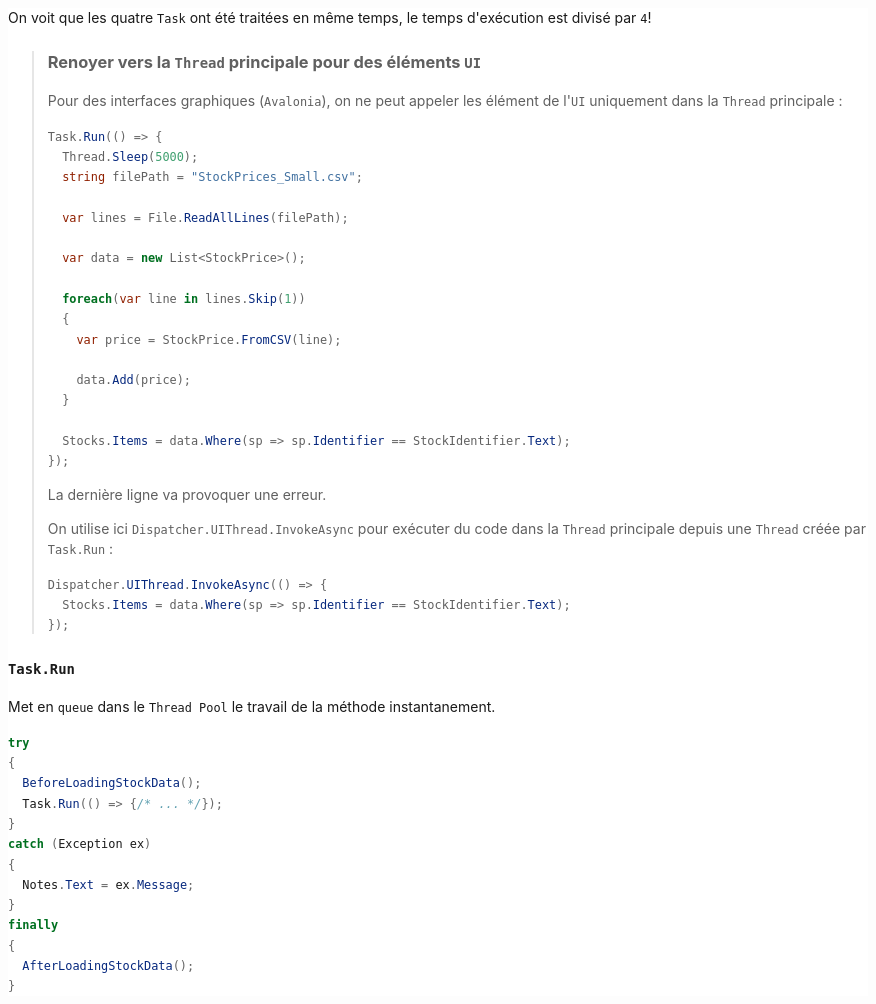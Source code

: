On voit que les quatre `Task` ont été traitées en même temps, le temps d'exécution est divisé par `4`!





> ### Renoyer vers la `Thread` principale pour des éléments `UI`
>
> Pour des interfaces graphiques (`Avalonia`), on ne peut appeler les élément de l'`UI` uniquement dans la `Thread` principale :
>
> ```cs
> Task.Run(() => {
>   Thread.Sleep(5000);
>   string filePath = "StockPrices_Small.csv";
> 
>   var lines = File.ReadAllLines(filePath);
> 
>   var data = new List<StockPrice>();
> 
>   foreach(var line in lines.Skip(1))
>   {
>     var price = StockPrice.FromCSV(line);
> 
>     data.Add(price);
>   }
> 
>   Stocks.Items = data.Where(sp => sp.Identifier == StockIdentifier.Text);
> });
> ```
>
> La dernière ligne va provoquer une erreur.
>
> On utilise ici `Dispatcher.UIThread.InvokeAsync` pour exécuter du code dans la `Thread` principale depuis une `Thread` créée par `Task.Run` :
>
> ```cs
> Dispatcher.UIThread.InvokeAsync(() => {
>   Stocks.Items = data.Where(sp => sp.Identifier == StockIdentifier.Text);
> });
> ```
>
> 



### `Task.Run`

Met en `queue` dans le `Thread Pool` le travail de la méthode instantanement.

```cs
try
{
  BeforeLoadingStockData();
  Task.Run(() => {/* ... */});
}
catch (Exception ex)
{
  Notes.Text = ex.Message;
}
finally
{
  AfterLoadingStockData();
}
```
